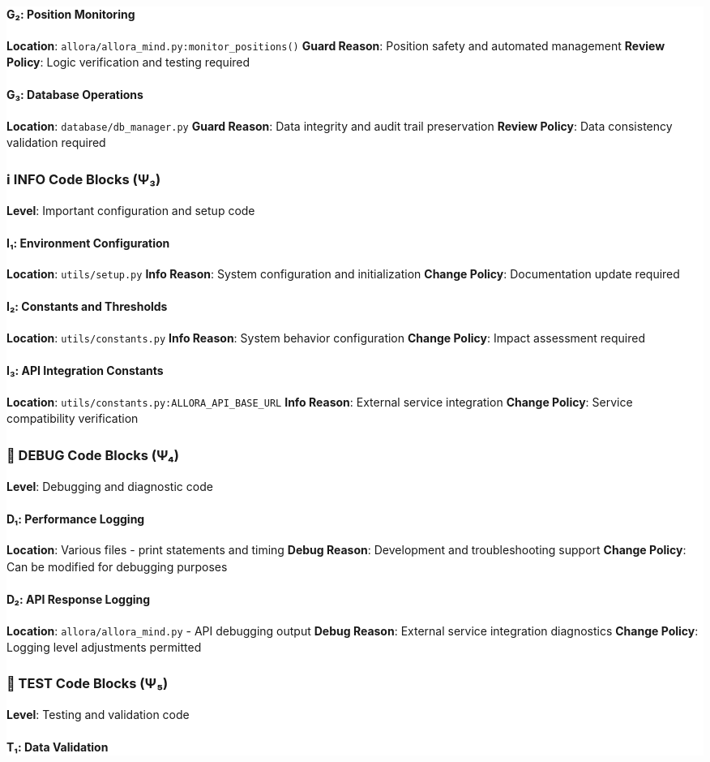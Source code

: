 #### G₂: Position Monitoring

**Location**: `allora/allora_mind.py:monitor_positions()`
**Guard Reason**: Position safety and automated management
**Review Policy**: Logic verification and testing required

#### G₃: Database Operations

**Location**: `database/db_manager.py`
**Guard Reason**: Data integrity and audit trail preservation
**Review Policy**: Data consistency validation required

### ℹ️ INFO Code Blocks (Ψ₃)

**Level**: Important configuration and setup code

#### I₁: Environment Configuration

**Location**: `utils/setup.py`
**Info Reason**: System configuration and initialization
**Change Policy**: Documentation update required

#### I₂: Constants and Thresholds

**Location**: `utils/constants.py`
**Info Reason**: System behavior configuration
**Change Policy**: Impact assessment required

#### I₃: API Integration Constants

**Location**: `utils/constants.py:ALLORA_API_BASE_URL`
**Info Reason**: External service integration
**Change Policy**: Service compatibility verification

### 🐞 DEBUG Code Blocks (Ψ₄)

**Level**: Debugging and diagnostic code

#### D₁: Performance Logging

**Location**: Various files - print statements and timing
**Debug Reason**: Development and troubleshooting support
**Change Policy**: Can be modified for debugging purposes

#### D₂: API Response Logging

**Location**: `allora/allora_mind.py` - API debugging output
**Debug Reason**: External service integration diagnostics
**Change Policy**: Logging level adjustments permitted

### 🧪 TEST Code Blocks (Ψ₅)

**Level**: Testing and validation code

#### T₁: Data Validation
